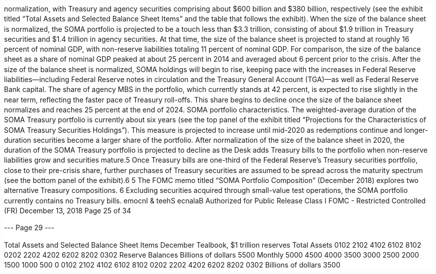 normalization, with Treasury and agency securities comprising about $600 billion and
$380 billion, respectively (see the exhibit titled “Total Assets and Selected Balance Sheet
Items” and the table that follows the exhibit).
When the size of the balance sheet is normalized, the SOMA portfolio is projected
to be a touch less than $3.3 trillion, consisting of about $1.9 trillion in Treasury securities
and $1.4 trillion in agency securities. At that time, the size of the balance sheet is
projected to stand at roughly 16 percent of nominal GDP, with non-reserve liabilities
totaling 11 percent of nominal GDP. For comparison, the size of the balance sheet as a
share of nominal GDP peaked at about 25 percent in 2014 and averaged about 6 percent
prior to the crisis. After the size of the balance sheet is normalized, SOMA holdings will
begin to rise, keeping pace with the increases in Federal Reserve liabilities—including
Federal Reserve notes in circulation and the Treasury General Account (TGA)—as well
as Federal Reserve Bank capital.
The share of agency MBS in the portfolio, which currently stands at 42 percent, is
expected to rise slightly in the near term, reflecting the faster pace of Treasury roll-offs.
This share begins to decline once the size of the balance sheet normalizes and reaches
25 percent at the end of 2024.
SOMA portfolio characteristics. The weighted-average duration of the SOMA
Treasury portfolio is currently about six years (see the top panel of the exhibit titled
“Projections for the Characteristics of SOMA Treasury Securities Holdings”). This
measure is projected to increase until mid-2020 as redemptions continue and longer-
duration securities become a larger share of the portfolio. After normalization of the size
of the balance sheet in 2020, the duration of the SOMA Treasury portfolio is projected to
decline as the Desk adds Treasury bills to the portfolio when non-reserve liabilities grow
and securities mature.5 Once Treasury bills are one-third of the Federal Reserve’s
Treasury securities portfolio, close to their pre-crisis share, further purchases of Treasury
securities are assumed to be spread across the maturity spectrum (see the bottom panel of
the exhibit).6
5 The FOMC memo titled “SOMA Portfolio Composition” (December 2018) explores two
alternative Treasury compositions.
6 Excluding securities acquired through small-value test operations, the SOMA portfolio currently
contains no Treasury bills.
emocnI
&
teehS
ecnalaB
Authorized for Public Release
Class I FOMC - Restricted Controlled (FR) December 13, 2018
Page 25 of 34

--- Page 29 ---

Total Assets and Selected Balance Sheet Items
December Tealbook, $1 trillion reserves
Total Assets
0102 2102 4102 6102 8102 0202 2202 4202 6202 8202 0302
Reserve Balances
Billions of dollars
5500
Monthly
5000
4500
4000
3500
3000
2500
2000
1500
1000
500
0
0102 2102 4102 6102 8102 0202 2202 4202 6202 8202 0302
Billions of dollars
3500